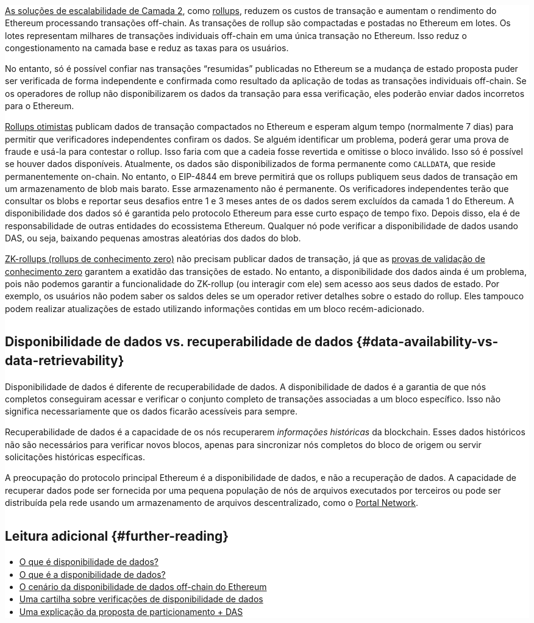 [As soluções de escalabilidade de Camada 2](/layer-2/), como [rollups](/glossary/#rollups), reduzem os custos de transação e aumentam o rendimento do Ethereum processando transações off-chain. As transações de rollup são compactadas e postadas no Ethereum em lotes. Os lotes representam milhares de transações individuais off-chain em uma única transação no Ethereum. Isso reduz o congestionamento na camada base e reduz as taxas para os usuários.

No entanto, só é possível confiar nas transações “resumidas” publicadas no Ethereum se a mudança de estado proposta puder ser verificada de forma independente e confirmada como resultado da aplicação de todas as transações individuais off-chain. Se os operadores de rollup não disponibilizarem os dados da transação para essa verificação, eles poderão enviar dados incorretos para o Ethereum.

[Rollups otimistas](/developers/docs/scaling/optimistic-rollups/) publicam dados de transação compactados no Ethereum e esperam algum tempo (normalmente 7 dias) para permitir que verificadores independentes confiram os dados. Se alguém identificar um problema, poderá gerar uma prova de fraude e usá-la para contestar o rollup. Isso faria com que a cadeia fosse revertida e omitisse o bloco inválido. Isso só é possível se houver dados disponíveis. Atualmente, os dados são disponibilizados de forma permanente como `CALLDATA`, que reside permanentemente on-chain. No entanto, o EIP-4844 em breve permitirá que os rollups publiquem seus dados de transação em um armazenamento de blob mais barato. Esse armazenamento não é permanente. Os verificadores independentes terão que consultar os blobs e reportar seus desafios entre 1 e 3 meses antes de os dados serem excluídos da camada 1 do Ethereum. A disponibilidade dos dados só é garantida pelo protocolo Ethereum para esse curto espaço de tempo fixo. Depois disso, ela é de responsabilidade de outras entidades do ecossistema Ethereum. Qualquer nó pode verificar a disponibilidade de dados usando DAS, ou seja, baixando pequenas amostras aleatórias dos dados do blob.

[ZK-rollups (rollups de conhecimento zero)](/developers/docs/scaling/zk-rollups) não precisam publicar dados de transação, já que as [provas de validação de conhecimento zero](/glossary/#zk-proof) garantem a exatidão das transições de estado. No entanto, a disponibilidade dos dados ainda é um problema, pois não podemos garantir a funcionalidade do ZK-rollup (ou interagir com ele) sem acesso aos seus dados de estado. Por exemplo, os usuários não podem saber os saldos deles se um operador retiver detalhes sobre o estado do rollup. Eles tampouco podem realizar atualizações de estado utilizando informações contidas em um bloco recém-adicionado.

## Disponibilidade de dados vs. recuperabilidade de dados {#data-availability-vs-data-retrievability}

Disponibilidade de dados é diferente de recuperabilidade de dados. A disponibilidade de dados é a garantia de que nós completos conseguiram acessar e verificar o conjunto completo de transações associadas a um bloco específico. Isso não significa necessariamente que os dados ficarão acessíveis para sempre.

Recuperabilidade de dados é a capacidade de os nós recuperarem _informações históricas_ da blockchain. Esses dados históricos não são necessários para verificar novos blocos, apenas para sincronizar nós completos do bloco de origem ou servir solicitações históricas específicas.

A preocupação do protocolo principal Ethereum é a disponibilidade de dados, e não a recuperação de dados. A capacidade de recuperar dados pode ser fornecida por uma pequena população de nós de arquivos executados por terceiros ou pode ser distribuída pela rede usando um armazenamento de arquivos descentralizado, como o [Portal Network](https://www.ethportal.net/).

## Leitura adicional {#further-reading}

- [O que é disponibilidade de dados?](https://medium.com/blockchain-capital-blog/wtf-is-data-availability-80c2c95ded0f)
- [O que é a disponibilidade de dados?](https://coinmarketcap.com/alexandria/article/what-is-data-availability)
- [O cenário da disponibilidade de dados off-chain do Ethereum](https://blog.celestia.org/ethereum-off-chain-data-availability-landscape/)
- [Uma cartilha sobre verificações de disponibilidade de dados](https://dankradfeist.de/ethereum/2019/12/20/data-availability-checks.html)
- [Uma explicação da proposta de particionamento + DAS](https://hackmd.io/@vbuterin/sharding_proposal#ELI5-data-availability-sampling)